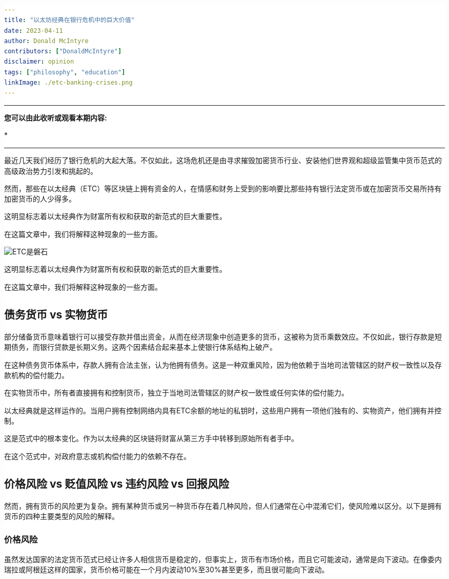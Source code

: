 ```yaml
---
title: "以太坊经典在银行危机中的巨大价值"
date: 2023-04-11
author: Donald McIntyre
contributors: ["DonaldMcIntyre"]
disclaimer: opinion
tags: ["philosophy", "education"]
linkImage: ./etc-banking-crises.png
---
```


---
**您可以由此收听或观看本期内容:**

*<iframe width="560" height="315" src="https://www.youtube.com/embed/OUmnaqJGiIM" title="YouTube video player" frameborder="0" allow="accelerometer; autoplay; clipboard-write; encrypted-media; gyroscope; picture-in-picture; web-share" allowfullscreen></iframe>**

---

最近几天我们经历了银行危机的大起大落。不仅如此，这场危机还是由寻求摧毁加密货币行业、安装他们世界观和超级监管集中货币范式的高级政治势力引发和挑起的。

然而，那些在以太经典（ETC）等区块链上拥有资金的人，在情感和财务上受到的影响要比那些持有银行法定货币或在加密货币交易所持有加密货币的人少得多。

这明显标志着以太经典作为财富所有权和获取的新范式的巨大重要性。

在这篇文章中，我们将解释这种现象的一些方面。

![ETC是磐石](./etc-banking-crises.png)

这明显标志着以太经典作为财富所有权和获取的新范式的巨大重要性。

在这篇文章中，我们将解释这种现象的一些方面。

## 债务货币 vs 实物货币

部分储备货币意味着银行可以接受存款并借出资金，从而在经济现象中创造更多的货币，这被称为货币乘数效应。不仅如此，银行存款是短期债务，而银行贷款是长期义务。这两个因素结合起来基本上使银行体系结构上破产。

在这种债务货币体系中，存款人拥有合法主张，认为他拥有债务。这是一种双重风险，因为他依赖于当地司法管辖区的财产权一致性以及存款机构的偿付能力。

在实物货币中，所有者直接拥有和控制货币，独立于当地司法管辖区的财产权一致性或任何实体的偿付能力。

以太经典就是这样运作的。当用户拥有控制网络内具有ETC余额的地址的私钥时，这些用户拥有一项他们独有的、实物资产，他们拥有并控制。

这是范式中的根本变化。作为以太经典的区块链将财富从第三方手中转移到原始所有者手中。 

在这个范式中，对政府意志或机构偿付能力的依赖不存在。

## 价格风险 vs 贬值风险 vs 违约风险 vs 回报风险

然而，拥有货币的风险更为复杂。拥有某种货币或另一种货币存在着几种风险，但人们通常在心中混淆它们，使风险难以区分。以下是拥有货币的四种主要类型的风险的解释。

### 价格风险

虽然发达国家的法定货币范式已经让许多人相信货币是稳定的，但事实上，货币有市场价格，而且它可能波动，通常是向下波动。在像委内瑞拉或阿根廷这样的国家，货币价格可能在一个月内波动10%至30%甚至更多，而且很可能向下波动。
